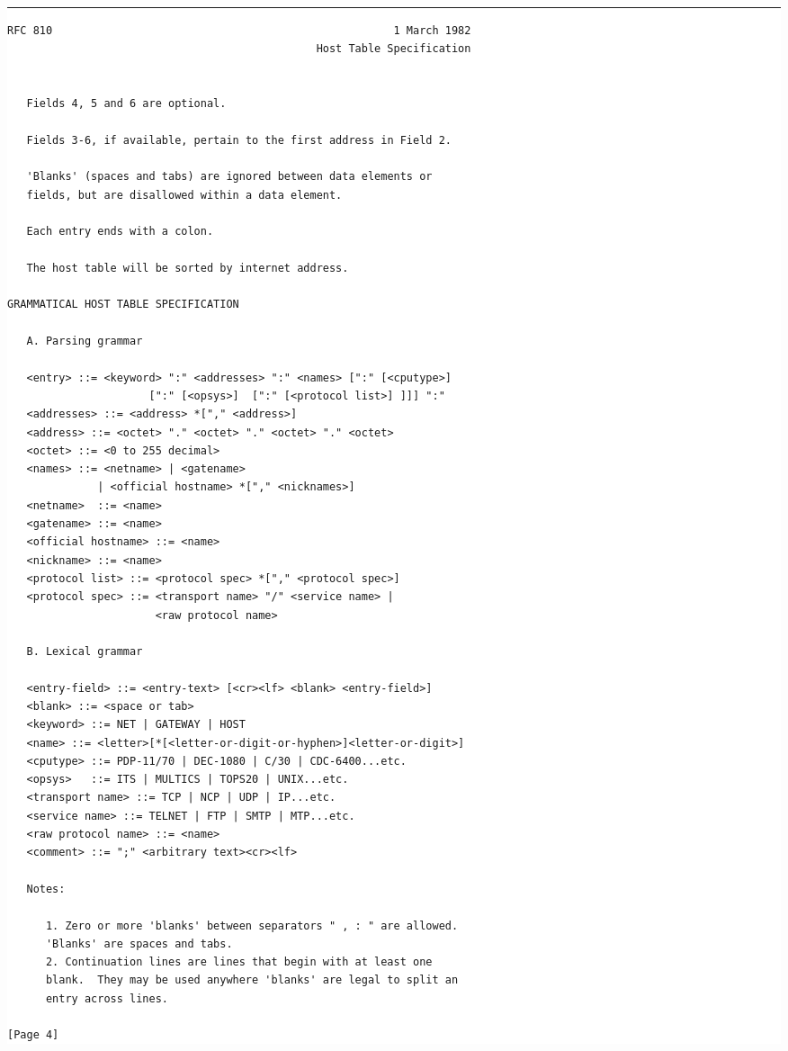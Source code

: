------------------------------------------------------------------------

``` newpage
RFC 810                                                     1 March 1982
                                                Host Table Specification


   Fields 4, 5 and 6 are optional.

   Fields 3-6, if available, pertain to the first address in Field 2.

   'Blanks' (spaces and tabs) are ignored between data elements or
   fields, but are disallowed within a data element.

   Each entry ends with a colon.

   The host table will be sorted by internet address.

GRAMMATICAL HOST TABLE SPECIFICATION

   A. Parsing grammar

   <entry> ::= <keyword> ":" <addresses> ":" <names> [":" [<cputype>]
                      [":" [<opsys>]  [":" [<protocol list>] ]]] ":"
   <addresses> ::= <address> *["," <address>]
   <address> ::= <octet> "." <octet> "." <octet> "." <octet>
   <octet> ::= <0 to 255 decimal>
   <names> ::= <netname> | <gatename>
              | <official hostname> *["," <nicknames>]
   <netname>  ::= <name>
   <gatename> ::= <name>
   <official hostname> ::= <name>
   <nickname> ::= <name>
   <protocol list> ::= <protocol spec> *["," <protocol spec>]
   <protocol spec> ::= <transport name> "/" <service name> |
                       <raw protocol name>

   B. Lexical grammar

   <entry-field> ::= <entry-text> [<cr><lf> <blank> <entry-field>]
   <blank> ::= <space or tab>
   <keyword> ::= NET | GATEWAY | HOST
   <name> ::= <letter>[*[<letter-or-digit-or-hyphen>]<letter-or-digit>]
   <cputype> ::= PDP-11/70 | DEC-1080 | C/30 | CDC-6400...etc.
   <opsys>   ::= ITS | MULTICS | TOPS20 | UNIX...etc.
   <transport name> ::= TCP | NCP | UDP | IP...etc.
   <service name> ::= TELNET | FTP | SMTP | MTP...etc.
   <raw protocol name> ::= <name>
   <comment> ::= ";" <arbitrary text><cr><lf>

   Notes:

      1. Zero or more 'blanks' between separators " , : " are allowed.
      'Blanks' are spaces and tabs.
      2. Continuation lines are lines that begin with at least one
      blank.  They may be used anywhere 'blanks' are legal to split an
      entry across lines.

[Page 4]
```
